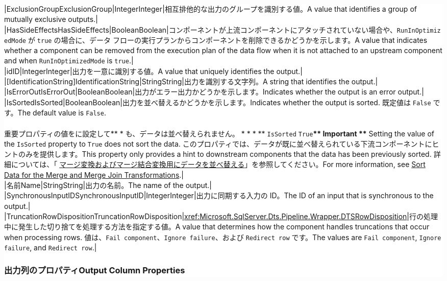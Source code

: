 |<span data-ttu-id="3f424-285">ExclusionGroup</span><span class="sxs-lookup"><span data-stu-id="3f424-285">ExclusionGroup</span></span>|<span data-ttu-id="3f424-286">Integer</span><span class="sxs-lookup"><span data-stu-id="3f424-286">Integer</span></span>|<span data-ttu-id="3f424-287">相互排他的な出力のグループを識別する値。</span><span class="sxs-lookup"><span data-stu-id="3f424-287">A value that identifies a group of mutually exclusive outputs.</span></span>|  
|<span data-ttu-id="3f424-288">HasSideEffects</span><span class="sxs-lookup"><span data-stu-id="3f424-288">HasSideEffects</span></span>|<span data-ttu-id="3f424-289">Boolean</span><span class="sxs-lookup"><span data-stu-id="3f424-289">Boolean</span></span>|<span data-ttu-id="3f424-290">コンポーネントが上流コンポーネントにアタッチされていない場合や、`RunInOptimizedMode` が `true` の場合に、データ フローの実行プランからコンポーネントを削除できるかどうかを示します。</span><span class="sxs-lookup"><span data-stu-id="3f424-290">A value that indicates whether a component can be removed from the execution plan of the data flow when it is not attached to an upstream component and when `RunInOptimizedMode` is `true`.</span></span>|  
|<span data-ttu-id="3f424-291">id</span><span class="sxs-lookup"><span data-stu-id="3f424-291">ID</span></span>|<span data-ttu-id="3f424-292">Integer</span><span class="sxs-lookup"><span data-stu-id="3f424-292">Integer</span></span>|<span data-ttu-id="3f424-293">出力を一意に識別する値。</span><span class="sxs-lookup"><span data-stu-id="3f424-293">A value that uniquely identifies the output.</span></span>|  
|<span data-ttu-id="3f424-294">[IdentificationString]</span><span class="sxs-lookup"><span data-stu-id="3f424-294">IdentificationString</span></span>|<span data-ttu-id="3f424-295">String</span><span class="sxs-lookup"><span data-stu-id="3f424-295">String</span></span>|<span data-ttu-id="3f424-296">出力を識別する文字列。</span><span class="sxs-lookup"><span data-stu-id="3f424-296">A string that identifies the output.</span></span>|  
|<span data-ttu-id="3f424-297">IsErrorOut</span><span class="sxs-lookup"><span data-stu-id="3f424-297">IsErrorOut</span></span>|<span data-ttu-id="3f424-298">Boolean</span><span class="sxs-lookup"><span data-stu-id="3f424-298">Boolean</span></span>|<span data-ttu-id="3f424-299">出力がエラー出力かどうかを示します。</span><span class="sxs-lookup"><span data-stu-id="3f424-299">Indicates whether the output is an error output.</span></span>|  
|<span data-ttu-id="3f424-300">IsSorted</span><span class="sxs-lookup"><span data-stu-id="3f424-300">IsSorted</span></span>|<span data-ttu-id="3f424-301">Boolean</span><span class="sxs-lookup"><span data-stu-id="3f424-301">Boolean</span></span>|<span data-ttu-id="3f424-302">出力を並べ替えるかどうかを示します。</span><span class="sxs-lookup"><span data-stu-id="3f424-302">Indicates whether the output is sorted.</span></span> <span data-ttu-id="3f424-303">既定値は `False` です。</span><span class="sxs-lookup"><span data-stu-id="3f424-303">The default value is `False`.</span></span><br /><br /> <span data-ttu-id="3f424-304">重要プロパティの値をに設定して\*\* \* も、データは並べ替えられません。 \* \* \* \*\* `IsSorted` `True`</span><span class="sxs-lookup"><span data-stu-id="3f424-304">**\*\* Important \*\*** Setting the value of the `IsSorted` property to `True` does not sort the data.</span></span> <span data-ttu-id="3f424-305">このプロパティでは、データが既に並べ替えられている下流コンポーネントにヒントのみを提供します。</span><span class="sxs-lookup"><span data-stu-id="3f424-305">This property only provides a hint to downstream components that the data has been previously sorted.</span></span> <span data-ttu-id="3f424-306">詳細については、「 [マージ変換およびマージ結合変換用にデータを並べ替える](data-flow/transformations/sort-data-for-the-merge-and-merge-join-transformations.md)」を参照してください。</span><span class="sxs-lookup"><span data-stu-id="3f424-306">For more information, see [Sort Data for the Merge and Merge Join Transformations](data-flow/transformations/sort-data-for-the-merge-and-merge-join-transformations.md).</span></span>|  
|<span data-ttu-id="3f424-307">名前</span><span class="sxs-lookup"><span data-stu-id="3f424-307">Name</span></span>|<span data-ttu-id="3f424-308">String</span><span class="sxs-lookup"><span data-stu-id="3f424-308">String</span></span>|<span data-ttu-id="3f424-309">出力の名前。</span><span class="sxs-lookup"><span data-stu-id="3f424-309">The name of the output.</span></span>|  
|<span data-ttu-id="3f424-310">SynchronousInputID</span><span class="sxs-lookup"><span data-stu-id="3f424-310">SynchronousInputID</span></span>|<span data-ttu-id="3f424-311">Integer</span><span class="sxs-lookup"><span data-stu-id="3f424-311">Integer</span></span>|<span data-ttu-id="3f424-312">出力に同期する入力の ID。</span><span class="sxs-lookup"><span data-stu-id="3f424-312">The ID of an input that is synchronous to the output.</span></span>|  
|<span data-ttu-id="3f424-313">TruncationRowDisposition</span><span class="sxs-lookup"><span data-stu-id="3f424-313">TruncationRowDisposition</span></span>|<xref:Microsoft.SqlServer.Dts.Pipeline.Wrapper.DTSRowDisposition>|<span data-ttu-id="3f424-314">行の処理中に発生した切り捨てを処理する方法を指定する値。</span><span class="sxs-lookup"><span data-stu-id="3f424-314">A value that determines how the component handles truncations that occur when processing rows.</span></span> <span data-ttu-id="3f424-315">値は、`Fail component`、`Ignore failure`、および `Redirect row` です。</span><span class="sxs-lookup"><span data-stu-id="3f424-315">The values are `Fail component`, `Ignore failure`, and `Redirect row`.</span></span>|  
  
###  <a name="output-column-properties"></a><a name="outputcolumns"></a><span data-ttu-id="3f424-316">出力列のプロパティ</span><span class="sxs-lookup"><span data-stu-id="3f424-316">Output Column Properties</span></span>  